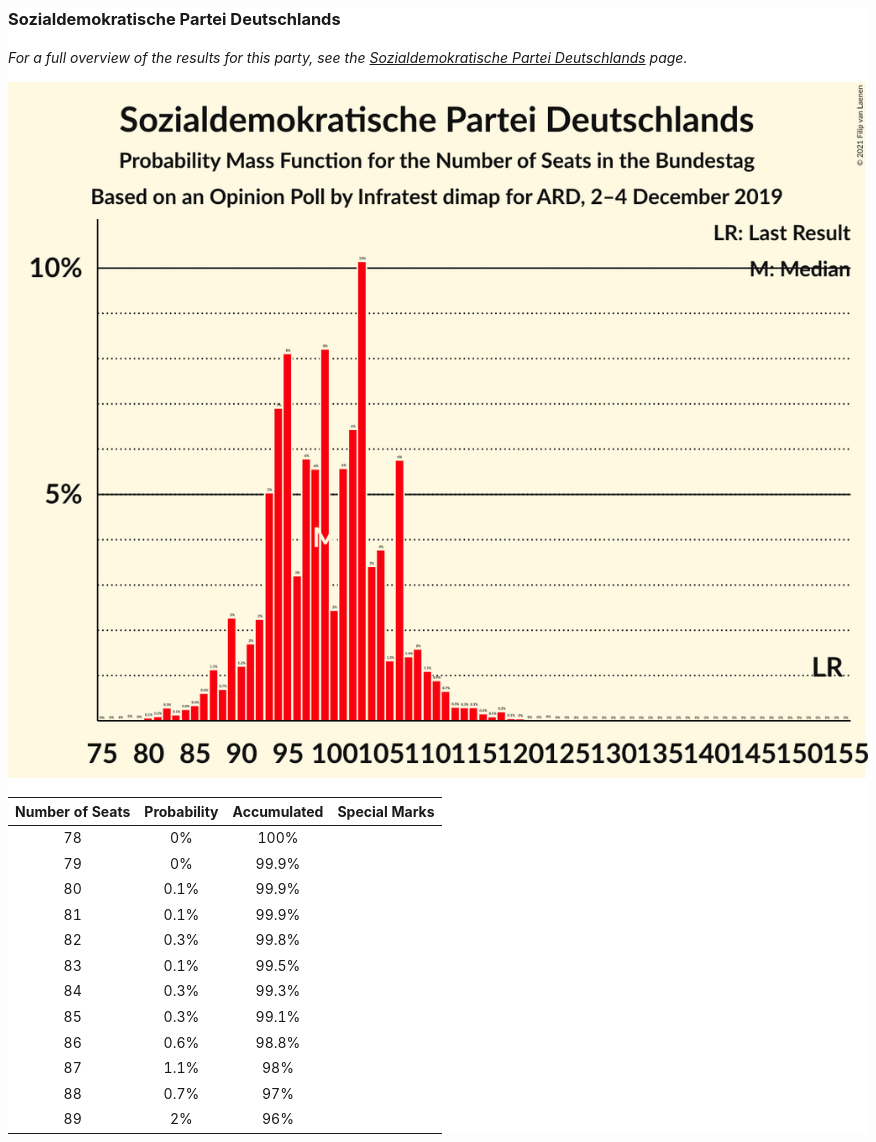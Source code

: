 ### Sozialdemokratische Partei Deutschlands

*For a full overview of the results for this party, see the [Sozialdemokratische Partei Deutschlands](party-sozialdemokratischeparteideutschlands.html) page.*

![Graph with seats probability mass function not yet produced](2019-12-04-Infratestdimap-seats-pmf-sozialdemokratischeparteideutschlands.png "Seats Probability Mass Function")

| Number of Seats | Probability | Accumulated | Special Marks |
|:---------------:|:-----------:|:-----------:|:-------------:|
| 78 | 0% | 100% |  |
| 79 | 0% | 99.9% |  |
| 80 | 0.1% | 99.9% |  |
| 81 | 0.1% | 99.9% |  |
| 82 | 0.3% | 99.8% |  |
| 83 | 0.1% | 99.5% |  |
| 84 | 0.3% | 99.3% |  |
| 85 | 0.3% | 99.1% |  |
| 86 | 0.6% | 98.8% |  |
| 87 | 1.1% | 98% |  |
| 88 | 0.7% | 97% |  |
| 89 | 2% | 96% |  |